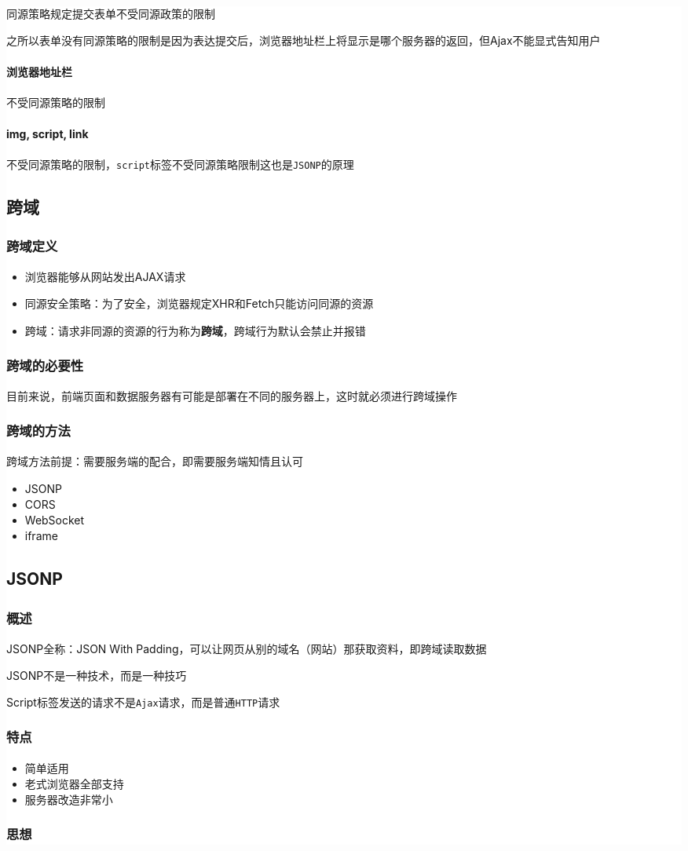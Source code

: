 同源策略规定提交表单不受同源政策的限制

之所以表单没有同源策略的限制是因为表达提交后，浏览器地址栏上将显示是哪个服务器的返回，但Ajax不能显式告知用户

#### 浏览器地址栏

不受同源策略的限制

#### img, script, link

不受同源策略的限制，`script`标签不受同源策略限制这也是`JSONP`的原理



## 跨域

### 跨域定义

* 浏览器能够从网站发出AJAX请求

* 同源安全策略：为了安全，浏览器规定XHR和Fetch只能访问同源的资源

* 跨域：请求非同源的资源的行为称为**跨域**，跨域行为默认会禁止并报错

### 跨域的必要性

目前来说，前端页面和数据服务器有可能是部署在不同的服务器上，这时就必须进行跨域操作

### 跨域的方法

跨域方法前提：需要服务端的配合，即需要服务端知情且认可

* JSONP
* CORS
* WebSocket
* iframe



## JSONP

### 概述

JSONP全称：JSON With Padding，可以让网页从别的域名（网站）那获取资料，即跨域读取数据

JSONP不是一种技术，而是一种技巧

Script标签发送的请求不是`Ajax`请求，而是普通`HTTP`请求

### 特点

* 简单适用
* 老式浏览器全部支持
* 服务器改造非常小

### 思想
